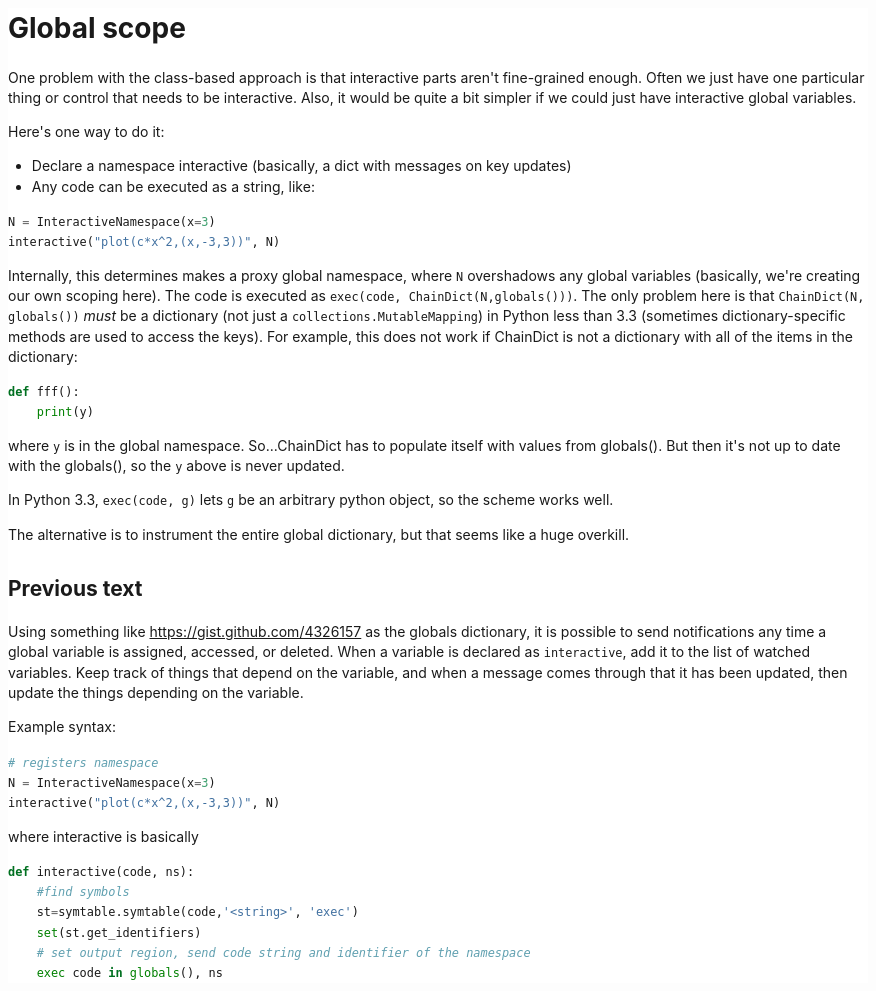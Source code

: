 # Global scope

One problem with the class-based approach is that interactive parts aren't fine-grained enough.  Often we just have one particular thing or control that needs to be interactive.  Also, it would be quite a bit simpler if we could just have interactive global variables.

Here's one way to do it:

* Declare a namespace interactive (basically, a dict with messages on key updates)
* Any code can be executed as a string, like:
```python
N = InteractiveNamespace(x=3)
interactive("plot(c*x^2,(x,-3,3))", N)
```
Internally, this determines makes a proxy global namespace, where `N` overshadows any global variables (basically, we're creating our own scoping here).  The code is executed as `exec(code, ChainDict(N,globals()))`.  The only problem here is that `ChainDict(N,globals())` *must* be a dictionary (not just a `collections.MutableMapping`) in Python less than 3.3 (sometimes dictionary-specific methods are used to access the keys).  For example, this does not work if ChainDict is not a dictionary with all of the items in the dictionary:

```python
def fff():
    print(y)
```
where `y` is in the global namespace.  So...ChainDict has to populate itself with values from globals().  But then it's not up to date with the globals(), so the `y` above is never updated.

In Python 3.3, `exec(code, g)` lets `g` be an arbitrary python object, so the scheme works well.

The alternative is to instrument the entire global dictionary, but that seems like a huge overkill.

## Previous text
Using something like https://gist.github.com/4326157 as the globals dictionary, it is possible to send notifications any time a global variable is assigned, accessed, or deleted.  When a variable is declared as `interactive`, add it to the list of watched variables.  Keep track of things that depend on the variable, and when a message comes through that it has been updated, then update the things depending on the variable.

Example syntax:
```python
# registers namespace
N = InteractiveNamespace(x=3)
interactive("plot(c*x^2,(x,-3,3))", N)
```
where interactive is basically
```python
def interactive(code, ns):
    #find symbols
    st=symtable.symtable(code,'<string>', 'exec')
    set(st.get_identifiers)
    # set output region, send code string and identifier of the namespace
    exec code in globals(), ns
```
